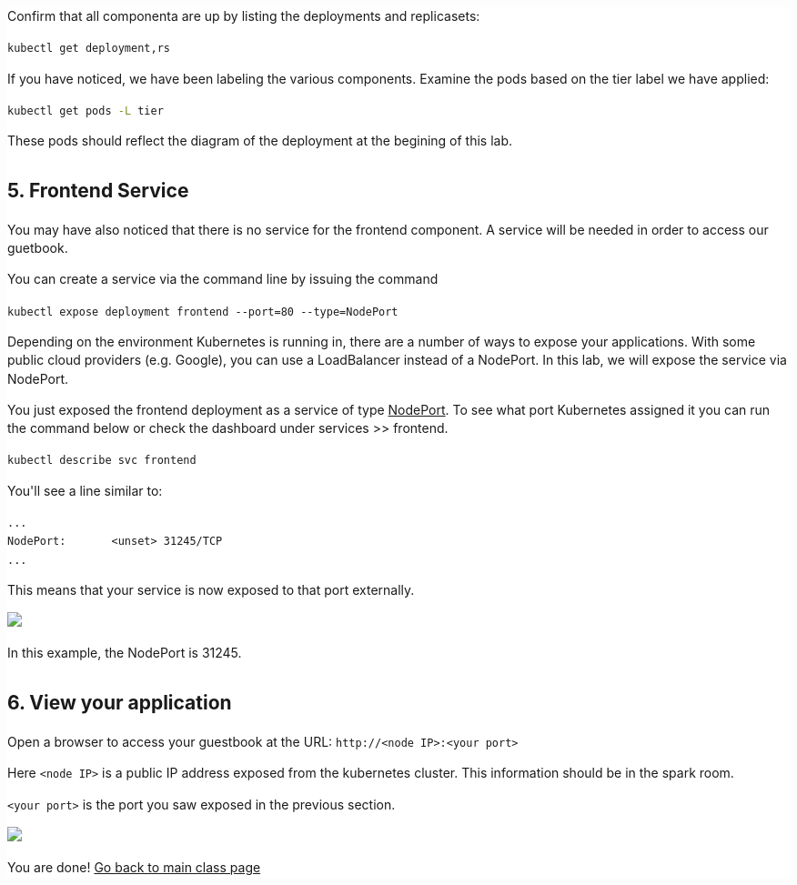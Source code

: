 Confirm that all componenta are up by listing the deployments and replicasets:

```bash
kubectl get deployment,rs
```

If you have noticed, we have been labeling the various components. Examine the pods based on the tier label we have applied:

```bash
kubectl get pods -L tier
```
These pods should reflect the diagram of the deployment at the begining of this lab.

## 5. Frontend Service

You may have also noticed that there is no service for the frontend component. A service will be needed in order to access our guetbook.

You can create a service via the command line by issuing the command 

```
kubectl expose deployment frontend --port=80 --type=NodePort
```

Depending on the environment Kubernetes is running in, there are a number of ways to expose your applications. With some public cloud providers (e.g. Google), you can use a LoadBalancer instead of a NodePort. In this lab, we will expose the service via NodePort. 

You just exposed the frontend deployment as a service of type [NodePort](http://kubernetes.io/docs/user-guide/services/#type-nodeport). To see what port Kubernetes assigned it you can run the command below or check the dashboard under services >> frontend.

```bash
kubectl describe svc frontend
```

You'll see a line similar to:

```
...
NodePort:		<unset>	31245/TCP
...
```
This means that your service is now exposed to that port externally. 

<img src="../04-Running/images/exposeNodePort.png">

In this example, the NodePort is 31245. 

## 6. View your application

Open a browser to access your guestbook at the URL: ```http://<node IP>:<your port>```

Here ```<node IP>``` is a public IP address exposed from the kubernetes cluster.  This information should be in the spark room. 

```<your port>``` is the port you saw exposed in the previous section.  


<img src="../04-Running/images/guestbookRunning.png">


You are done!  [Go back to main class page](README.md)
